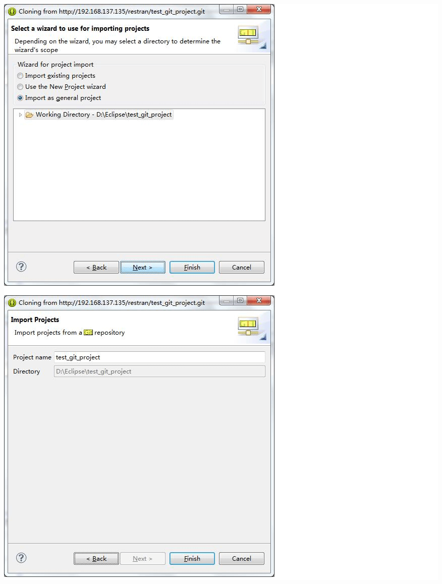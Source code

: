![5_6_7.png](/uploads/post_img/2016/02/git_and_gitlab_guide/5_6_7.png "")
    
![5_6_8.png](/uploads/post_img/2016/02/git_and_gitlab_guide/5_6_8.png "")
